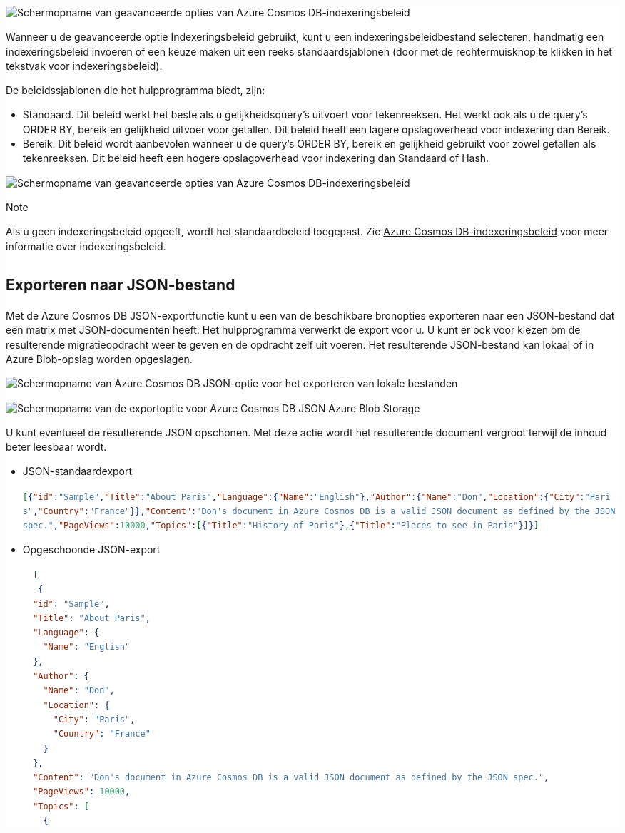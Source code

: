 ![Schermopname van geavanceerde opties van Azure Cosmos DB-indexeringsbeleid](./media/import-data/indexingpolicy1.png)

Wanneer u de geavanceerde optie Indexeringsbeleid gebruikt, kunt u een indexeringsbeleidbestand selecteren, handmatig een indexeringsbeleid invoeren of een keuze maken uit een reeks standaardsjablonen (door met de rechtermuisknop te klikken in het tekstvak voor indexeringsbeleid).

De beleidssjablonen die het hulpprogramma biedt, zijn:

* Standaard. Dit beleid werkt het beste als u gelijkheidsquery’s uitvoert voor tekenreeksen. Het werkt ook als u de query’s ORDER BY, bereik en gelijkheid uitvoer voor getallen. Dit beleid heeft een lagere opslagoverhead voor indexering dan Bereik.
* Bereik. Dit beleid wordt aanbevolen wanneer u de query’s ORDER BY, bereik en gelijkheid gebruikt voor zowel getallen als tekenreeksen. Dit beleid heeft een hogere opslagoverhead voor indexering dan Standaard of Hash.

![Schermopname van geavanceerde opties van Azure Cosmos DB-indexeringsbeleid](./media/import-data/indexingpolicy2.png)

> [!NOTE]
> Als u geen indexeringsbeleid opgeeft, wordt het standaardbeleid toegepast. Zie [Azure Cosmos DB-indexeringsbeleid](index-policy.md) voor meer informatie over indexeringsbeleid.

## <a name="export-to-json-file"></a>Exporteren naar JSON-bestand

Met de Azure Cosmos DB JSON-exportfunctie kunt u een van de beschikbare bronopties exporteren naar een JSON-bestand dat een matrix met JSON-documenten heeft. Het hulpprogramma verwerkt de export voor u. U kunt er ook voor kiezen om de resulterende migratieopdracht weer te geven en de opdracht zelf uit voeren. Het resulterende JSON-bestand kan lokaal of in Azure Blob-opslag worden opgeslagen.

![Schermopname van Azure Cosmos DB JSON-optie voor het exporteren van lokale bestanden](./media/import-data/jsontarget.png)

![Schermopname van de exportoptie voor Azure Cosmos DB JSON Azure Blob Storage](./media/import-data/jsontarget2.png)

U kunt eventueel de resulterende JSON opschonen. Met deze actie wordt het resulterende document vergroot terwijl de inhoud beter leesbaar wordt.

* JSON-standaardexport

  ```JSON
  [{"id":"Sample","Title":"About Paris","Language":{"Name":"English"},"Author":{"Name":"Don","Location":{"City":"Paris","Country":"France"}},"Content":"Don's document in Azure Cosmos DB is a valid JSON document as defined by the JSON spec.","PageViews":10000,"Topics":[{"Title":"History of Paris"},{"Title":"Places to see in Paris"}]}]
  ```

* Opgeschoonde JSON-export

  ```JSON
    [
     {
    "id": "Sample",
    "Title": "About Paris",
    "Language": {
      "Name": "English"
    },
    "Author": {
      "Name": "Don",
      "Location": {
        "City": "Paris",
        "Country": "France"
      }
    },
    "Content": "Don's document in Azure Cosmos DB is a valid JSON document as defined by the JSON spec.",
    "PageViews": 10000,
    "Topics": [
      {
  ```
